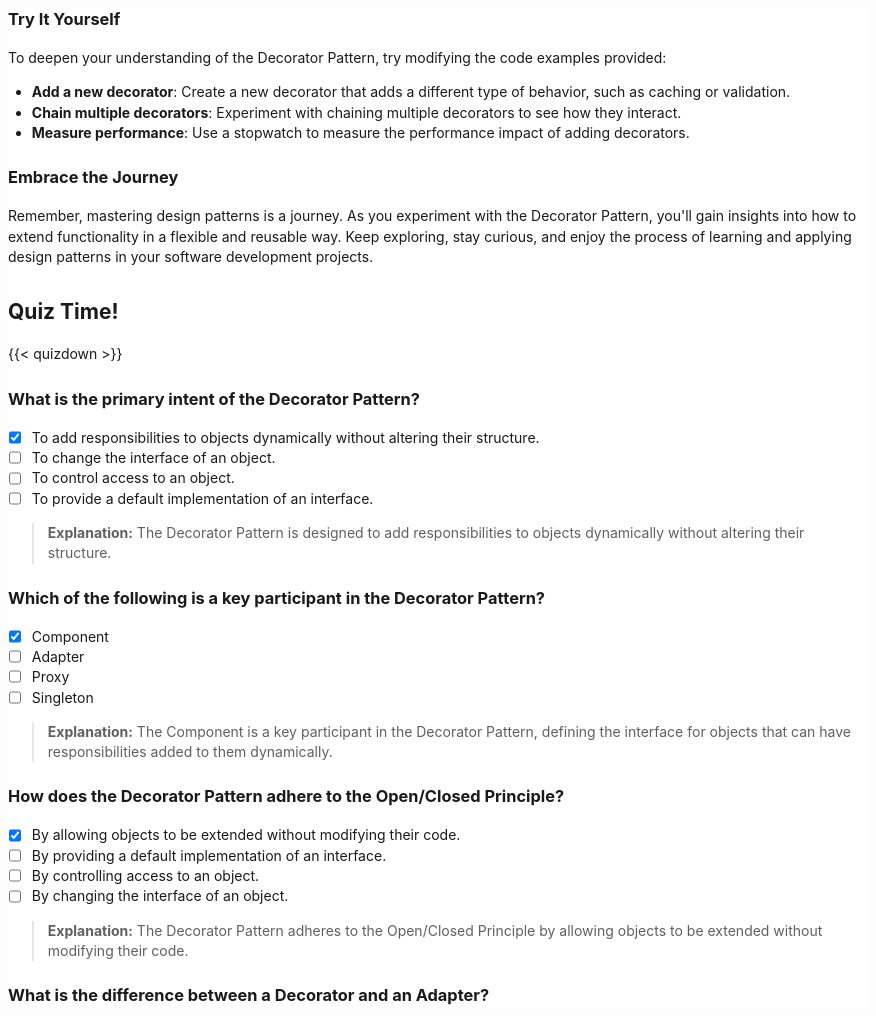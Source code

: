### Try It Yourself

To deepen your understanding of the Decorator Pattern, try modifying the code examples provided:

- **Add a new decorator**: Create a new decorator that adds a different type of behavior, such as caching or validation.
- **Chain multiple decorators**: Experiment with chaining multiple decorators to see how they interact.
- **Measure performance**: Use a stopwatch to measure the performance impact of adding decorators.

### Embrace the Journey

Remember, mastering design patterns is a journey. As you experiment with the Decorator Pattern, you'll gain insights into how to extend functionality in a flexible and reusable way. Keep exploring, stay curious, and enjoy the process of learning and applying design patterns in your software development projects.

## Quiz Time!

{{< quizdown >}}

### What is the primary intent of the Decorator Pattern?

- [x] To add responsibilities to objects dynamically without altering their structure.
- [ ] To change the interface of an object.
- [ ] To control access to an object.
- [ ] To provide a default implementation of an interface.

> **Explanation:** The Decorator Pattern is designed to add responsibilities to objects dynamically without altering their structure.

### Which of the following is a key participant in the Decorator Pattern?

- [x] Component
- [ ] Adapter
- [ ] Proxy
- [ ] Singleton

> **Explanation:** The Component is a key participant in the Decorator Pattern, defining the interface for objects that can have responsibilities added to them dynamically.

### How does the Decorator Pattern adhere to the Open/Closed Principle?

- [x] By allowing objects to be extended without modifying their code.
- [ ] By providing a default implementation of an interface.
- [ ] By controlling access to an object.
- [ ] By changing the interface of an object.

> **Explanation:** The Decorator Pattern adheres to the Open/Closed Principle by allowing objects to be extended without modifying their code.

### What is the difference between a Decorator and an Adapter?
